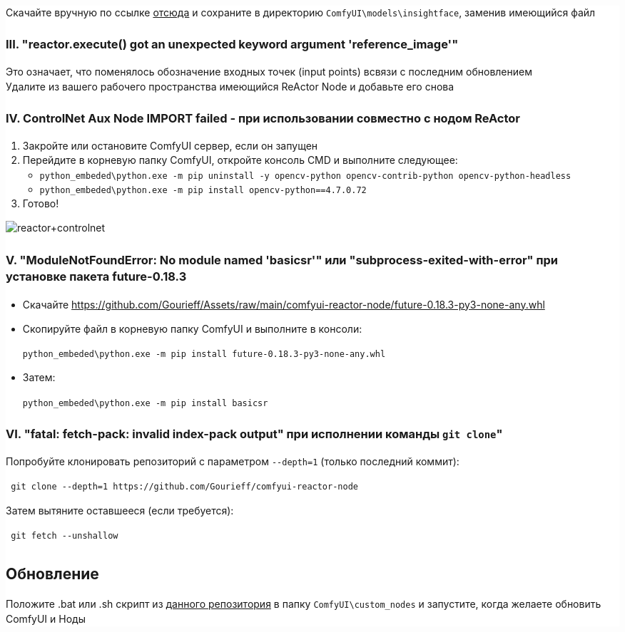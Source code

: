 Скачайте вручную по ссылке [отсюда](https://github.com/facefusion/facefusion-assets/releases/download/models/inswapper_128.onnx)
и сохраните в директорию `ComfyUI\models\insightface`, заменив имеющийся файл

### **III. "reactor.execute() got an unexpected keyword argument 'reference_image'"**

Это означает, что поменялось обозначение входных точек (input points) всвязи с последним обновлением<br>
Удалите из вашего рабочего пространства имеющийся ReActor Node и добавьте его снова

### **IV. ControlNet Aux Node IMPORT failed - при использовании совместно с нодом ReActor**

1. Закройте или остановите ComfyUI сервер, если он запущен
2. Перейдите в корневую папку ComfyUI, откройте консоль CMD и выполните следующее:
   - `python_embeded\python.exe -m pip uninstall -y opencv-python opencv-contrib-python opencv-python-headless`
   - `python_embeded\python.exe -m pip install opencv-python==4.7.0.72`
3. Готово!

<img src="https://github.com/Gourieff/Assets/blob/main/comfyui-reactor-node/uploads/reactor-w-controlnet.png?raw=true" alt="reactor+controlnet" />

### **V. "ModuleNotFoundError: No module named 'basicsr'" или "subprocess-exited-with-error" при установке пакета future-0.18.3**

- Скачайте https://github.com/Gourieff/Assets/raw/main/comfyui-reactor-node/future-0.18.3-py3-none-any.whl<br>
- Скопируйте файл в корневую папку ComfyUI и выполните в консоли:

      python_embeded\python.exe -m pip install future-0.18.3-py3-none-any.whl

- Затем:

      python_embeded\python.exe -m pip install basicsr

### **VI. "fatal: fetch-pack: invalid index-pack output" при исполнении команды `git clone`"**

Попробуйте клонировать репозиторий с параметром `--depth=1` (только последний коммит):

     git clone --depth=1 https://github.com/Gourieff/comfyui-reactor-node

Затем вытяните оставшееся (если требуется):

     git fetch --unshallow

<a name="updating">

## Обновление

Положите .bat или .sh скрипт из [данного репозитория](https://github.com/Gourieff/sd-webui-extensions-updater) в папку `ComfyUI\custom_nodes` и запустите, когда желаете обновить ComfyUI и Ноды
